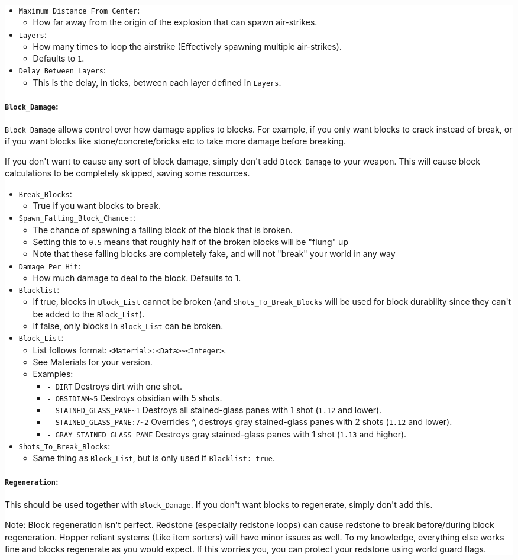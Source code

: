   * `Maximum_Distance_From_Center`:
    * How far away from the origin of the explosion that can spawn air-strikes.
  * `Layers`:
    * How many times to loop the airstrike (Effectively spawning multiple air-strikes).
    * Defaults to `1`.
  * `Delay_Between_Layers`:
    * This is the delay, in ticks, between each layer defined in `Layers`.

#### `Block_Damage`:
`Block_Damage` allows control over how damage applies to blocks. For example, if you only
want blocks to crack instead of break, or if you want blocks like stone/concrete/bricks etc to take
more damage before breaking.

If you don't want to cause any sort of block damage, simply don't add `Block_Damage` to your weapon.
This will cause block calculations to be completely skipped, saving some resources.

* `Break_Blocks`: 
  * True if you want blocks to break.
* `Spawn_Falling_Block_Chance:`:
  * The chance of spawning a falling block of the block that is broken.
  * Setting this to `0.5` means that roughly half of the broken blocks will be "flung" up
  * Note that these falling blocks are completely fake, and will not "break" your world in any way
* `Damage_Per_Hit`: 
  * How much damage to deal to the block. Defaults to 1.
* `Blacklist`:
  * If true, blocks in `Block_List` cannot be broken (and `Shots_To_Break_Blocks` will be
  used for block durability since they can't be added to the `Block_List`).
  * If false, only blocks in `Block_List` can be broken.
* `Block_List`:
  * List follows format: `<Material>:<Data>~<Integer>`.
  * See [Materials for your version]().
  * Examples:
    * `- DIRT` Destroys dirt with one shot.
    * `- OBSIDIAN~5` Destroys obsidian with 5 shots.
    * `- STAINED_GLASS_PANE~1` Destroys all stained-glass panes with 1 shot (`1.12` and lower).
    * `- STAINED_GLASS_PANE:7~2` Overrides ^, destroys gray stained-glass panes with 2 shots (`1.12` and lower).
    * `- GRAY_STAINED_GLASS_PANE` Destroys gray stained-glass panes with 1 shot (`1.13` and higher).
* `Shots_To_Break_Blocks`:
  * Same thing as `Block_List`, but is only used if `Blacklist: true`.

#### `Regeneration`:
This should be used together with `Block_Damage`. If you don't want blocks to regenerate, simply
don't add this.

Note: Block regeneration isn't perfect. Redstone (especially redstone loops) can cause redstone to break
before/during block regeneration. Hopper reliant systems (Like item sorters) will have minor issues as well.
To my knowledge, everything else works fine and blocks regenerate as you would expect. If this worries you, you
can protect your redstone using world guard flags.
